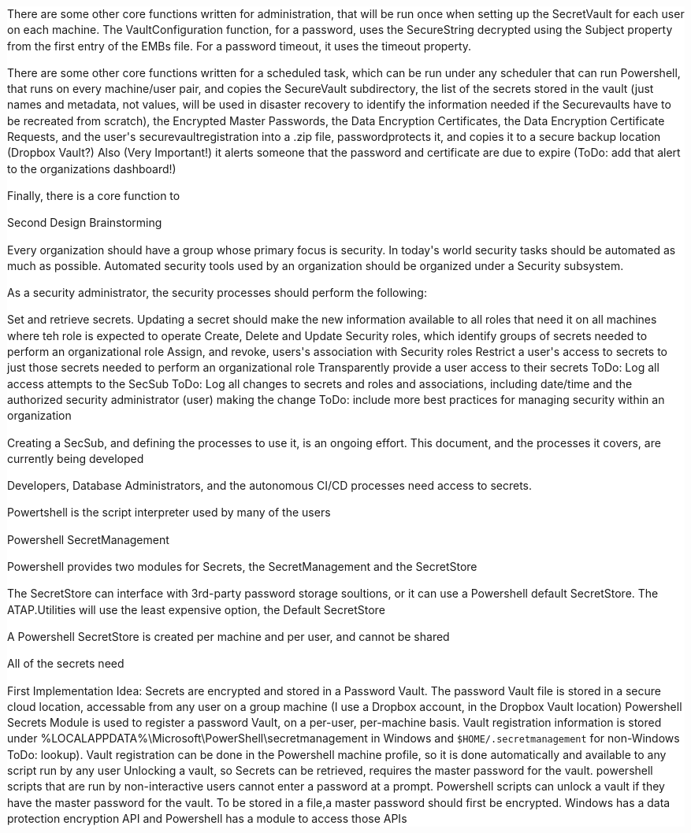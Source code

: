 There are some other core functions written for administration, that will be run once when setting up the SecretVault for each user on each machine. The VaultConfiguration function, for a password, uses the SecureString decrypted using the Subject property from the first entry of the EMBs file. For a password timeout, it uses the timeout property.

There are some other core functions written for a scheduled task, which can be run under any scheduler that can run Powershell, that runs on every machine/user pair, and copies the SecureVault subdirectory, the list of the secrets stored in the vault (just names and metadata, not values, will be used in disaster recovery to identify the information needed if the Securevaults have to be recreated from scratch), the Encrypted Master Passwords, the Data Encryption Certificates, the Data Encryption Certificate Requests, and the user's securevaultregistration into a .zip file, passwordprotects it, and copies it to a secure backup location (Dropbox Vault?) Also (Very Important!) it alerts someone that the password and certificate are due to expire (ToDo: add that alert to the organizations dashboard!)

Finally, there is a core function to

Second Design Brainstorming

Every organization should have a group whose primary focus is security. In today's world security tasks should be automated as much as possible. Automated security tools used by an organization should be organized under a Security subsystem.

As a security administrator, the security processes should perform the following:

Set and retrieve secrets. Updating a secret should make the new information available to all roles that need it on all machines where teh role is expected to operate
Create, Delete and Update Security roles, which identify groups of secrets needed to perform an organizational role
Assign, and revoke, users's association with Security roles
Restrict a user's access to secrets to just those secrets needed to perform an organizational role
Transparently provide a user access to their secrets
ToDo: Log all access attempts to the SecSub
ToDo: Log all changes to secrets and roles and associations, including date/time and the authorized security administrator (user) making the change
ToDo: include more best practices for managing security within an organization

Creating a SecSub, and defining the processes to use it, is an ongoing effort. This document, and the processes it covers, are currently being developed

Developers, Database Administrators, and the autonomous CI/CD processes need access to secrets.

Powertshell is the script interpreter used by many of the users

Powershell SecretManagement

Powershell provides two modules for Secrets, the  SecretManagement and the SecretStore

The SecretStore can interface with 3rd-party password storage soultions, or it can use a Powershell default SecretStore. The ATAP.Utilities will use the least expensive option, the Default SecretStore

A Powershell SecretStore is created per machine and per user, and cannot be shared

All of the secrets need

First Implementation Idea:
Secrets are encrypted and stored in a Password Vault.
The password Vault file is stored in a secure cloud location, accessable from any user on a group machine (I use a Dropbox account, in the Dropbox Vault location)
Powershell Secrets Module is used to register a password Vault, on a per-user, per-machine basis. Vault registration information is stored under %LOCALAPPDATA%\Microsoft\PowerShell\secretmanagement in Windows and `$HOME/.secretmanagement` for non-Windows ToDo: lookup). Vault registration can be done in the Powershell machine profile, so it is done automatically and available to any script run by any user
Unlocking a vault, so Secrets can be retrieved, requires the master password for the vault.
powershell scripts that are run by non-interactive users cannot enter a password at a prompt.
Powershell scripts can unlock a vault if they have the master password for the vault.
To be stored in a file,a master password should first be encrypted.
Windows has a data protection encryption API and Powershell has a module to access those APIs